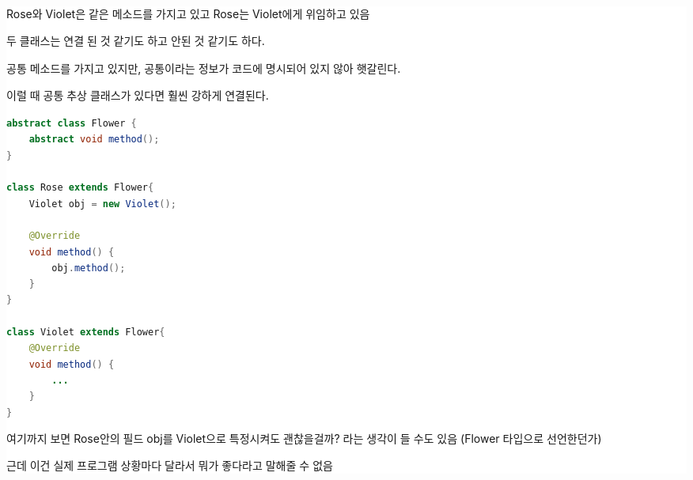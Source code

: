 Rose와 Violet은 같은 메소드를 가지고 있고 Rose는 Violet에게 위임하고 있음

두 클래스는 연결 된 것 같기도 하고 안된 것 같기도 하다.

공통 메소드를 가지고 있지만, 공통이라는 정보가 코드에 명시되어 있지 않아 햇갈린다.

이럴 때 공통 추상 클래스가 있다면 훨씬 강하게 연결된다.

```java
abstract class Flower {
	abstract void method();
}

class Rose extends Flower{
	Violet obj = new Violet();
	
	@Override
	void method() {
		obj.method();
	}
}

class Violet extends Flower{
	@Override
	void method() {
		...
	}
}
```

여기까지 보면 Rose안의 필드 obj를 Violet으로 특정시켜도 괜찮을걸까? 라는 생각이 들 수도 있음 (Flower 타입으로 선언한던가)

근데 이건 실제 프로그램 상황마다 달라서 뭐가 좋다라고 말해줄 수 없음